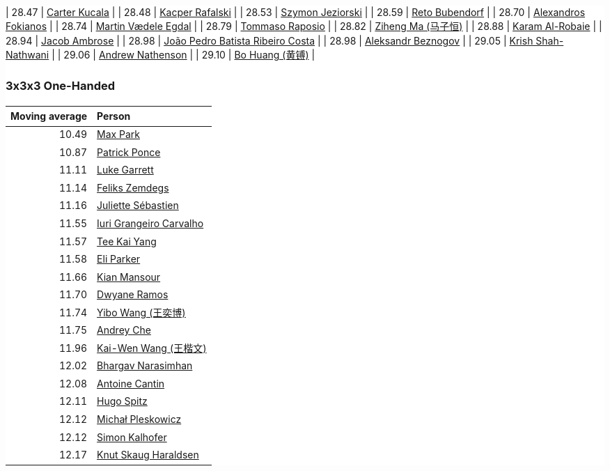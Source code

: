 | 28.47 | [Carter Kucala](https://www.worldcubeassociation.org/persons/2015KUCA01) |
| 28.48 | [Kacper Rafalski](https://www.worldcubeassociation.org/persons/2017RAFA02) |
| 28.53 | [Szymon Jeziorski](https://www.worldcubeassociation.org/persons/2013JEZI01) |
| 28.59 | [Reto Bubendorf](https://www.worldcubeassociation.org/persons/2012BUBE01) |
| 28.70 | [Alexandros Fokianos](https://www.worldcubeassociation.org/persons/2017FOKI01) |
| 28.74 | [Martin Vædele Egdal](https://www.worldcubeassociation.org/persons/2013EGDA02) |
| 28.79 | [Tommaso Raposio](https://www.worldcubeassociation.org/persons/2014RAPO01) |
| 28.82 | [Ziheng Ma (马子恒)](https://www.worldcubeassociation.org/persons/2012MAZI01) |
| 28.88 | [Karam Al-Robaie](https://www.worldcubeassociation.org/persons/2016ALRO01) |
| 28.94 | [Jacob Ambrose](https://www.worldcubeassociation.org/persons/2010AMBR01) |
| 28.98 | [João Pedro Batista Ribeiro Costa](https://www.worldcubeassociation.org/persons/2013COST02) |
| 28.98 | [Aleksandr Beznogov](https://www.worldcubeassociation.org/persons/2017BEZN01) |
| 29.05 | [Krish Shah-Nathwani](https://www.worldcubeassociation.org/persons/2015SHAH09) |
| 29.06 | [Andrew Nathenson](https://www.worldcubeassociation.org/persons/2011NATH02) |
| 29.10 | [Bo Huang (黄镈)](https://www.worldcubeassociation.org/persons/2013HUAN16) |

### 3x3x3 One-Handed

| Moving average | Person |
| ---: | :--- |
| 10.49 | [Max Park](https://www.worldcubeassociation.org/persons/2012PARK03) |
| 10.87 | [Patrick Ponce](https://www.worldcubeassociation.org/persons/2012PONC02) |
| 11.11 | [Luke Garrett](https://www.worldcubeassociation.org/persons/2017GARR05) |
| 11.14 | [Feliks Zemdegs](https://www.worldcubeassociation.org/persons/2009ZEMD01) |
| 11.16 | [Juliette Sébastien](https://www.worldcubeassociation.org/persons/2014SEBA01) |
| 11.55 | [Iuri Grangeiro Carvalho](https://www.worldcubeassociation.org/persons/2015CARV06) |
| 11.57 | [Tee Kai Yang](https://www.worldcubeassociation.org/persons/2017YANG59) |
| 11.58 | [Eli Parker](https://www.worldcubeassociation.org/persons/2016PARK02) |
| 11.66 | [Kian Mansour](https://www.worldcubeassociation.org/persons/2015MANS03) |
| 11.70 | [Dwyane Ramos](https://www.worldcubeassociation.org/persons/2019RAMO05) |
| 11.74 | [Yibo Wang (王奕博)](https://www.worldcubeassociation.org/persons/2018WANG39) |
| 11.75 | [Andrey Che](https://www.worldcubeassociation.org/persons/2015CHEA01) |
| 11.96 | [Kai-Wen Wang (王楷文)](https://www.worldcubeassociation.org/persons/2015WANG09) |
| 12.02 | [Bhargav Narasimhan](https://www.worldcubeassociation.org/persons/2011NARA02) |
| 12.08 | [Antoine Cantin](https://www.worldcubeassociation.org/persons/2010CANT02) |
| 12.11 | [Hugo Spitz](https://www.worldcubeassociation.org/persons/2015SPIT02) |
| 12.12 | [Michał Pleskowicz](https://www.worldcubeassociation.org/persons/2009PLES01) |
| 12.12 | [Simon Kalhofer](https://www.worldcubeassociation.org/persons/2012KALH01) |
| 12.17 | [Knut Skaug Haraldsen](https://www.worldcubeassociation.org/persons/2016HARA02) |